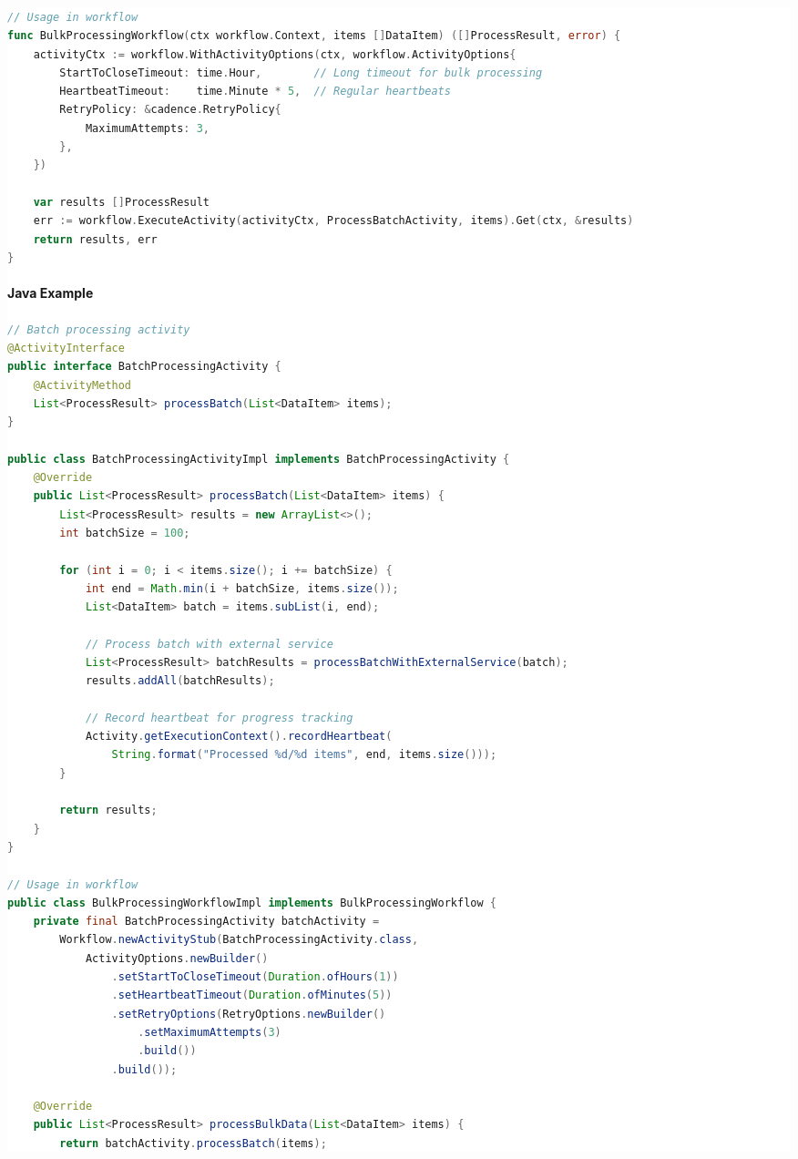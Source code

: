 ```go
// Usage in workflow
func BulkProcessingWorkflow(ctx workflow.Context, items []DataItem) ([]ProcessResult, error) {
    activityCtx := workflow.WithActivityOptions(ctx, workflow.ActivityOptions{
        StartToCloseTimeout: time.Hour,        // Long timeout for bulk processing
        HeartbeatTimeout:    time.Minute * 5,  // Regular heartbeats
        RetryPolicy: &cadence.RetryPolicy{
            MaximumAttempts: 3,
        },
    })
    
    var results []ProcessResult
    err := workflow.ExecuteActivity(activityCtx, ProcessBatchActivity, items).Get(ctx, &results)
    return results, err
}
```

#### Java Example
```java
// Batch processing activity
@ActivityInterface
public interface BatchProcessingActivity {
    @ActivityMethod
    List<ProcessResult> processBatch(List<DataItem> items);
}

public class BatchProcessingActivityImpl implements BatchProcessingActivity {
    @Override
    public List<ProcessResult> processBatch(List<DataItem> items) {
        List<ProcessResult> results = new ArrayList<>();
        int batchSize = 100;
        
        for (int i = 0; i < items.size(); i += batchSize) {
            int end = Math.min(i + batchSize, items.size());
            List<DataItem> batch = items.subList(i, end);
            
            // Process batch with external service
            List<ProcessResult> batchResults = processBatchWithExternalService(batch);
            results.addAll(batchResults);
            
            // Record heartbeat for progress tracking
            Activity.getExecutionContext().recordHeartbeat(
                String.format("Processed %d/%d items", end, items.size()));
        }
        
        return results;
    }
}

// Usage in workflow
public class BulkProcessingWorkflowImpl implements BulkProcessingWorkflow {
    private final BatchProcessingActivity batchActivity = 
        Workflow.newActivityStub(BatchProcessingActivity.class,
            ActivityOptions.newBuilder()
                .setStartToCloseTimeout(Duration.ofHours(1))
                .setHeartbeatTimeout(Duration.ofMinutes(5))
                .setRetryOptions(RetryOptions.newBuilder()
                    .setMaximumAttempts(3)
                    .build())
                .build());
    
    @Override
    public List<ProcessResult> processBulkData(List<DataItem> items) {
        return batchActivity.processBatch(items);
```